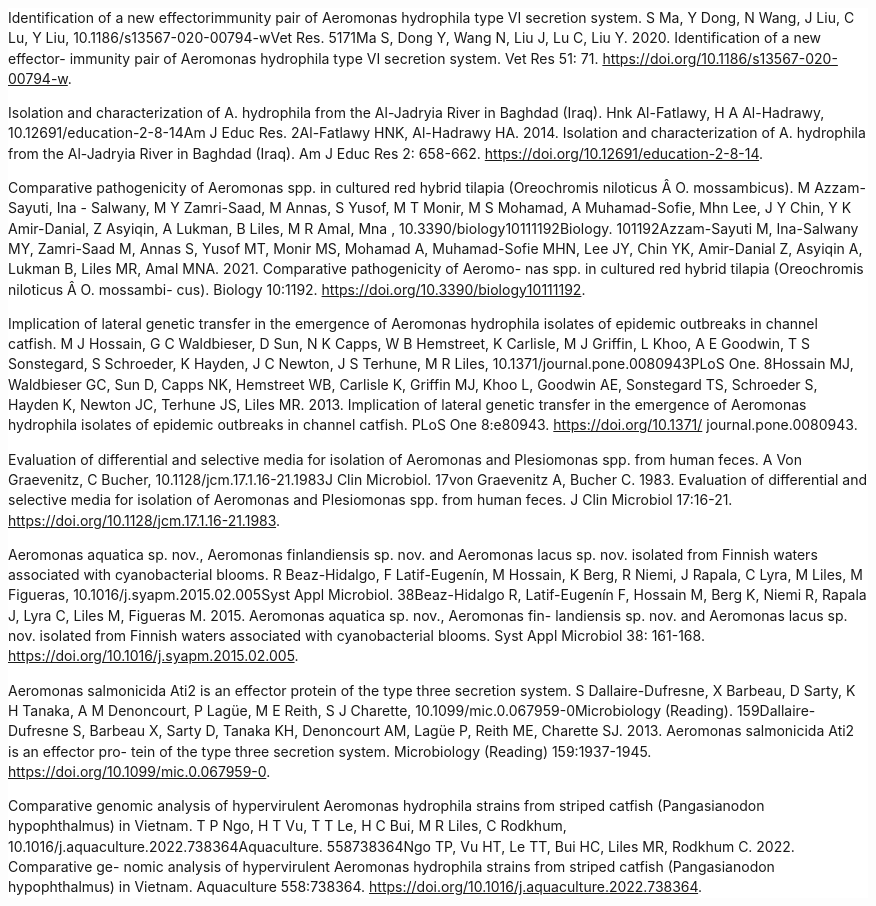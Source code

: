 Identification of a new effectorimmunity pair of Aeromonas hydrophila type VI secretion system. S Ma, Y Dong, N Wang, J Liu, C Lu, Y Liu, 10.1186/s13567-020-00794-wVet Res. 5171Ma S, Dong Y, Wang N, Liu J, Lu C, Liu Y. 2020. Identification of a new effector- immunity pair of Aeromonas hydrophila type VI secretion system. Vet Res 51: 71. https://doi.org/10.1186/s13567-020-00794-w.

Isolation and characterization of A. hydrophila from the Al-Jadryia River in Baghdad (Iraq). Hnk Al-Fatlawy, H A Al-Hadrawy, 10.12691/education-2-8-14Am J Educ Res. 2Al-Fatlawy HNK, Al-Hadrawy HA. 2014. Isolation and characterization of A. hydrophila from the Al-Jadryia River in Baghdad (Iraq). Am J Educ Res 2: 658-662. https://doi.org/10.12691/education-2-8-14.

Comparative pathogenicity of Aeromonas spp. in cultured red hybrid tilapia (Oreochromis niloticus Â O. mossambicus). M Azzam-Sayuti, Ina - Salwany, M Y Zamri-Saad, M Annas, S Yusof, M T Monir, M S Mohamad, A Muhamad-Sofie, Mhn Lee, J Y Chin, Y K Amir-Danial, Z Asyiqin, A Lukman, B Liles, M R Amal, Mna , 10.3390/biology10111192Biology. 101192Azzam-Sayuti M, Ina-Salwany MY, Zamri-Saad M, Annas S, Yusof MT, Monir MS, Mohamad A, Muhamad-Sofie MHN, Lee JY, Chin YK, Amir-Danial Z, Asyiqin A, Lukman B, Liles MR, Amal MNA. 2021. Comparative pathogenicity of Aeromo- nas spp. in cultured red hybrid tilapia (Oreochromis niloticus Â O. mossambi- cus). Biology 10:1192. https://doi.org/10.3390/biology10111192.

Implication of lateral genetic transfer in the emergence of Aeromonas hydrophila isolates of epidemic outbreaks in channel catfish. M J Hossain, G C Waldbieser, D Sun, N K Capps, W B Hemstreet, K Carlisle, M J Griffin, L Khoo, A E Goodwin, T S Sonstegard, S Schroeder, K Hayden, J C Newton, J S Terhune, M R Liles, 10.1371/journal.pone.0080943PLoS One. 8Hossain MJ, Waldbieser GC, Sun D, Capps NK, Hemstreet WB, Carlisle K, Griffin MJ, Khoo L, Goodwin AE, Sonstegard TS, Schroeder S, Hayden K, Newton JC, Terhune JS, Liles MR. 2013. Implication of lateral genetic transfer in the emergence of Aeromonas hydrophila isolates of epidemic outbreaks in channel catfish. PLoS One 8:e80943. https://doi.org/10.1371/ journal.pone.0080943.

Evaluation of differential and selective media for isolation of Aeromonas and Plesiomonas spp. from human feces. A Von Graevenitz, C Bucher, 10.1128/jcm.17.1.16-21.1983J Clin Microbiol. 17von Graevenitz A, Bucher C. 1983. Evaluation of differential and selective media for isolation of Aeromonas and Plesiomonas spp. from human feces. J Clin Microbiol 17:16-21. https://doi.org/10.1128/jcm.17.1.16-21.1983.

Aeromonas aquatica sp. nov., Aeromonas finlandiensis sp. nov. and Aeromonas lacus sp. nov. isolated from Finnish waters associated with cyanobacterial blooms. R Beaz-Hidalgo, F Latif-Eugenín, M Hossain, K Berg, R Niemi, J Rapala, C Lyra, M Liles, M Figueras, 10.1016/j.syapm.2015.02.005Syst Appl Microbiol. 38Beaz-Hidalgo R, Latif-Eugenín F, Hossain M, Berg K, Niemi R, Rapala J, Lyra C, Liles M, Figueras M. 2015. Aeromonas aquatica sp. nov., Aeromonas fin- landiensis sp. nov. and Aeromonas lacus sp. nov. isolated from Finnish waters associated with cyanobacterial blooms. Syst Appl Microbiol 38: 161-168. https://doi.org/10.1016/j.syapm.2015.02.005.

Aeromonas salmonicida Ati2 is an effector protein of the type three secretion system. S Dallaire-Dufresne, X Barbeau, D Sarty, K H Tanaka, A M Denoncourt, P Lagüe, M E Reith, S J Charette, 10.1099/mic.0.067959-0Microbiology (Reading). 159Dallaire-Dufresne S, Barbeau X, Sarty D, Tanaka KH, Denoncourt AM, Lagüe P, Reith ME, Charette SJ. 2013. Aeromonas salmonicida Ati2 is an effector pro- tein of the type three secretion system. Microbiology (Reading) 159:1937-1945. https://doi.org/10.1099/mic.0.067959-0.

Comparative genomic analysis of hypervirulent Aeromonas hydrophila strains from striped catfish (Pangasianodon hypophthalmus) in Vietnam. T P Ngo, H T Vu, T T Le, H C Bui, M R Liles, C Rodkhum, 10.1016/j.aquaculture.2022.738364Aquaculture. 558738364Ngo TP, Vu HT, Le TT, Bui HC, Liles MR, Rodkhum C. 2022. Comparative ge- nomic analysis of hypervirulent Aeromonas hydrophila strains from striped catfish (Pangasianodon hypophthalmus) in Vietnam. Aquaculture 558:738364. https://doi.org/10.1016/j.aquaculture.2022.738364.
